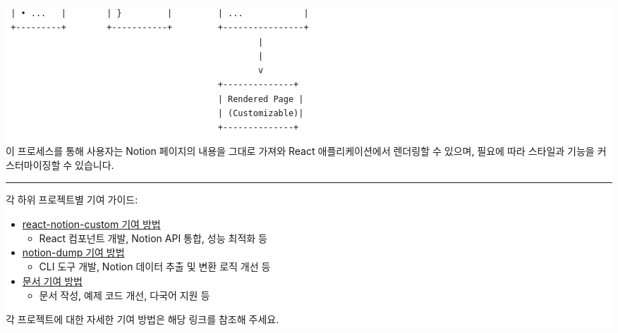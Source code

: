 ```
 | • ...   |        | }         |         | ...            |
 +---------+        +-----------+         +----------------+
                                                  |
                                                  |
                                                  v
                                          +--------------+
                                          | Rendered Page |
                                          | (Customizable)|
                                          +--------------+
```

이 프로세스를 통해 사용자는 Notion 페이지의 내용을 그대로 가져와 React 애플리케이션에서 렌더링할 수 있으며, 필요에 따라 스타일과 기능을 커스터마이징할 수 있습니다.

---

각 하위 프로젝트별 기여 가이드:

- [react-notion-custom 기여 방법](./packages/react-notion-custom/CONTRIBUTING-KR.md)
  - React 컴포넌트 개발, Notion API 통합, 성능 최적화 등
- [notion-dump 기여 방법](./packages/notion-dump/CONTRIBUTING-KR.md)
  - CLI 도구 개발, Notion 데이터 추출 및 변환 로직 개선 등
- [문서 기여 방법](./packages/docs/CONTRIBUTING-KR.md)
  - 문서 작성, 예제 코드 개선, 다국어 지원 등

각 프로젝트에 대한 자세한 기여 방법은 해당 링크를 참조해 주세요.
